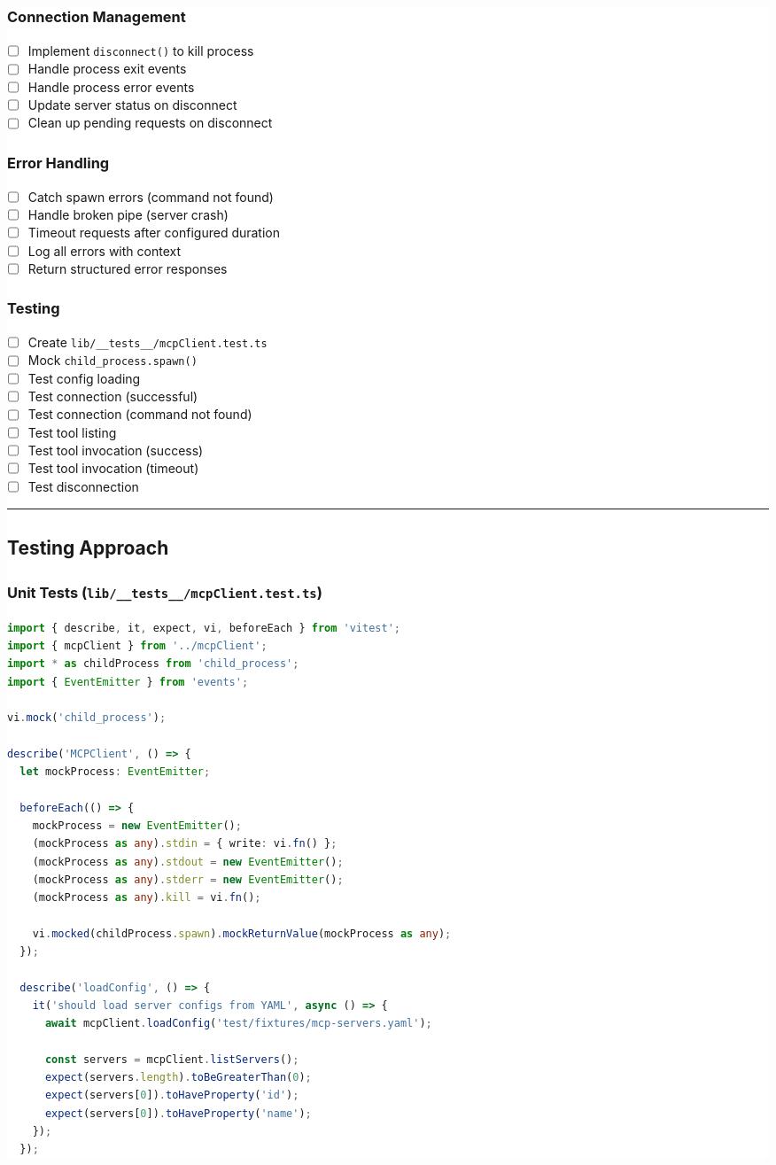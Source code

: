 ### Connection Management
- [ ] Implement `disconnect()` to kill process
- [ ] Handle process exit events
- [ ] Handle process error events
- [ ] Update server status on disconnect
- [ ] Clean up pending requests on disconnect

### Error Handling
- [ ] Catch spawn errors (command not found)
- [ ] Handle broken pipe (server crash)
- [ ] Timeout requests after configured duration
- [ ] Log all errors with context
- [ ] Return structured error responses

### Testing
- [ ] Create `lib/__tests__/mcpClient.test.ts`
- [ ] Mock `child_process.spawn()`
- [ ] Test config loading
- [ ] Test connection (successful)
- [ ] Test connection (command not found)
- [ ] Test tool listing
- [ ] Test tool invocation (success)
- [ ] Test tool invocation (timeout)
- [ ] Test disconnection

---

## Testing Approach

### Unit Tests (`lib/__tests__/mcpClient.test.ts`)

```typescript
import { describe, it, expect, vi, beforeEach } from 'vitest';
import { mcpClient } from '../mcpClient';
import * as childProcess from 'child_process';
import { EventEmitter } from 'events';

vi.mock('child_process');

describe('MCPClient', () => {
  let mockProcess: EventEmitter;
  
  beforeEach(() => {
    mockProcess = new EventEmitter();
    (mockProcess as any).stdin = { write: vi.fn() };
    (mockProcess as any).stdout = new EventEmitter();
    (mockProcess as any).stderr = new EventEmitter();
    (mockProcess as any).kill = vi.fn();
    
    vi.mocked(childProcess.spawn).mockReturnValue(mockProcess as any);
  });
  
  describe('loadConfig', () => {
    it('should load server configs from YAML', async () => {
      await mcpClient.loadConfig('test/fixtures/mcp-servers.yaml');
      
      const servers = mcpClient.listServers();
      expect(servers.length).toBeGreaterThan(0);
      expect(servers[0]).toHaveProperty('id');
      expect(servers[0]).toHaveProperty('name');
    });
  });
```